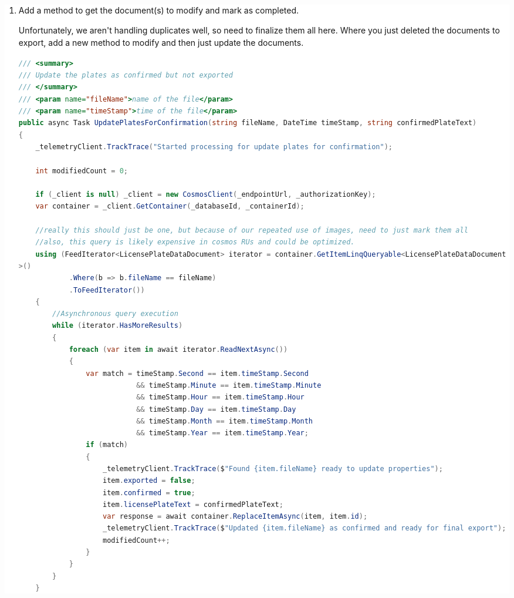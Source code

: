1. Add a method to get the document(s) to modify and mark as completed.

    Unfortunately, we aren't handling duplicates well, so need to finalize them all here.  Where you just deleted the documents to export, add a new method to modify and then just update the documents.

    ```cs
    /// <summary>
    /// Update the plates as confirmed but not exported
    /// </summary>
    /// <param name="fileName">name of the file</param>
    /// <param name="timeStamp">time of the file</param>
    public async Task UpdatePlatesForConfirmation(string fileName, DateTime timeStamp, string confirmedPlateText)
    {
        _telemetryClient.TrackTrace("Started processing for update plates for confirmation");

        int modifiedCount = 0;

        if (_client is null) _client = new CosmosClient(_endpointUrl, _authorizationKey);
        var container = _client.GetContainer(_databaseId, _containerId);

        //really this should just be one, but because of our repeated use of images, need to just mark them all
        //also, this query is likely expensive in cosmos RUs and could be optimized.
        using (FeedIterator<LicensePlateDataDocument> iterator = container.GetItemLinqQueryable<LicensePlateDataDocument>()
                .Where(b => b.fileName == fileName)
                .ToFeedIterator())
        {
            //Asynchronous query execution
            while (iterator.HasMoreResults)
            {
                foreach (var item in await iterator.ReadNextAsync())
                {
                    var match = timeStamp.Second == item.timeStamp.Second
                                && timeStamp.Minute == item.timeStamp.Minute
                                && timeStamp.Hour == item.timeStamp.Hour
                                && timeStamp.Day == item.timeStamp.Day
                                && timeStamp.Month == item.timeStamp.Month
                                && timeStamp.Year == item.timeStamp.Year;
                    if (match)
                    {
                        _telemetryClient.TrackTrace($"Found {item.fileName} ready to update properties");
                        item.exported = false;
                        item.confirmed = true;
                        item.licensePlateText = confirmedPlateText;
                        var response = await container.ReplaceItemAsync(item, item.id);
                        _telemetryClient.TrackTrace($"Updated {item.fileName} as confirmed and ready for final export");
                        modifiedCount++;
                    }
                }
            }
        }
